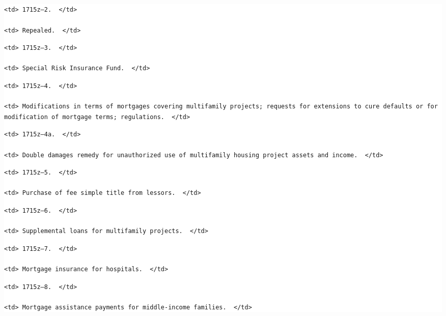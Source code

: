     <td> 1715z–2.  </td>

    <td> Repealed.  </td>

  </tr>

  <tr>

    <td> 1715z–3.  </td>

    <td> Special Risk Insurance Fund.  </td>

  </tr>

  <tr>

    <td> 1715z–4.  </td>

    <td> Modifications in terms of mortgages covering multifamily projects; requests for extensions to cure defaults or for modification of mortgage terms; regulations.  </td>

  </tr>

  <tr>

    <td> 1715z–4a.  </td>

    <td> Double damages remedy for unauthorized use of multifamily housing project assets and income.  </td>

  </tr>

  <tr>

    <td> 1715z–5.  </td>

    <td> Purchase of fee simple title from lessors.  </td>

  </tr>

  <tr>

    <td> 1715z–6.  </td>

    <td> Supplemental loans for multifamily projects.  </td>

  </tr>

  <tr>

    <td> 1715z–7.  </td>

    <td> Mortgage insurance for hospitals.  </td>

  </tr>

  <tr>

    <td> 1715z–8.  </td>

    <td> Mortgage assistance payments for middle-income families.  </td>

  </tr>

  <tr>
